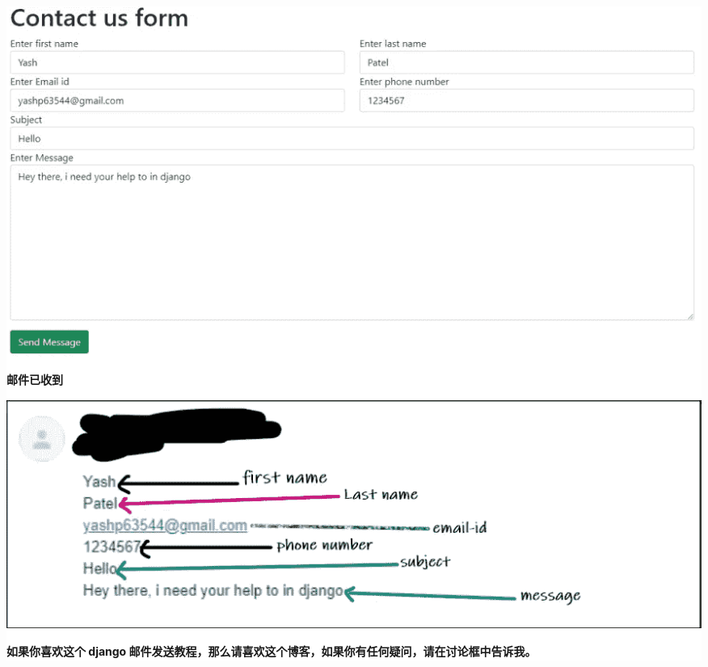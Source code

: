 **![](img/318820e66597b0a5174319ca94ae7281.png)**

**邮件已收到**

**![](img/34dee94a4cb40729c0e5eb5ed4455629.png)**

**如果你喜欢这个 django 邮件发送教程，那么请喜欢这个博客，如果你有任何疑问，请在讨论框中告诉我。**